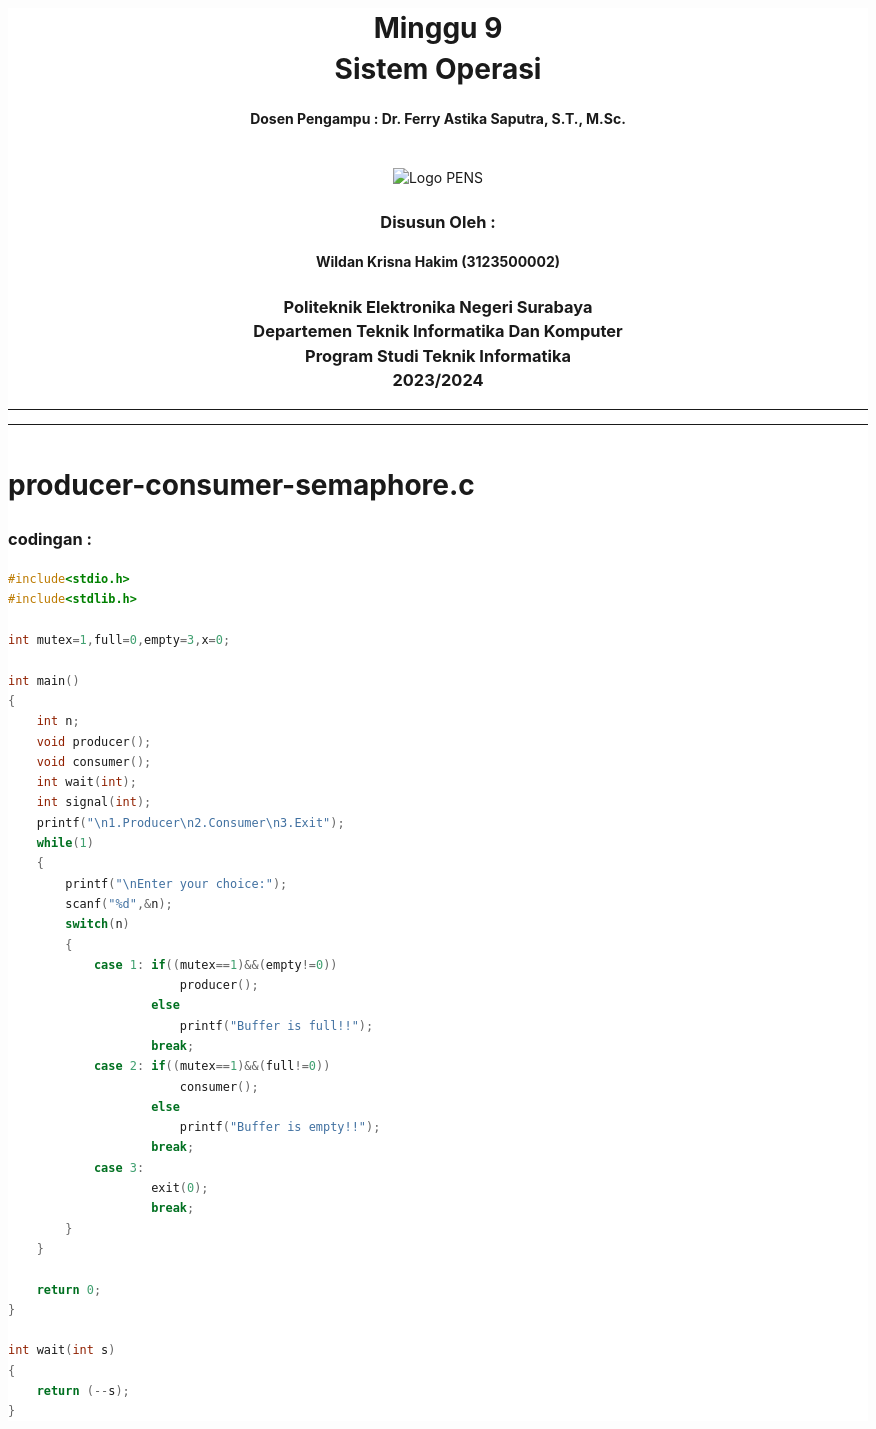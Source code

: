 <div align="center">
  <h1 style="text-align: center;font-weight: bold">Minggu 9<br>Sistem Operasi</h1>
  <h4 style="text-align: center;">Dosen Pengampu : Dr. Ferry Astika Saputra, S.T., M.Sc.</h4>
</div>
<br />
<div align="center">
  <img src="https://upload.wikimedia.org/wikipedia/id/4/44/Logo_PENS.png" alt="Logo PENS">
  <h3 style="text-align: center;">Disusun Oleh : </h3>
  <p style="text-align: center;">
    <strong>Wildan Krisna Hakim (3123500002) </strong>
  </p>
<h3 style="text-align: center;line-height: 1.5">Politeknik Elektronika Negeri Surabaya<br>Departemen Teknik Informatika Dan Komputer<br>Program Studi Teknik Informatika<br>2023/2024</h3>
  <hr><hr>
</div>

# producer-consumer-semaphore.c
### codingan :
```c
#include<stdio.h>
#include<stdlib.h>
 
int mutex=1,full=0,empty=3,x=0;
 
int main()
{
	int n;
	void producer();
	void consumer();
	int wait(int);
	int signal(int);
	printf("\n1.Producer\n2.Consumer\n3.Exit");
	while(1)
	{
		printf("\nEnter your choice:");
		scanf("%d",&n);
		switch(n)
		{
			case 1:	if((mutex==1)&&(empty!=0))
						producer();
					else
						printf("Buffer is full!!");
					break;
			case 2:	if((mutex==1)&&(full!=0))
						consumer();
					else
						printf("Buffer is empty!!");
					break;
			case 3:
					exit(0);
					break;
		}
	}
	
	return 0;
}
 
int wait(int s)
{
	return (--s);
}
```